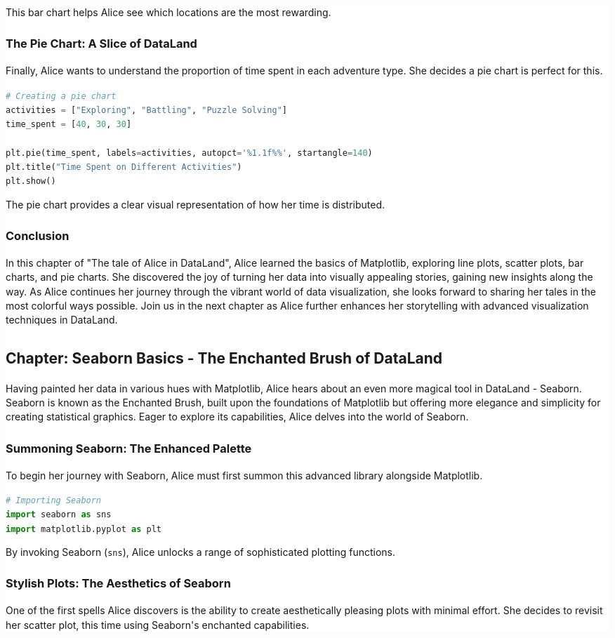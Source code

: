 This bar chart helps Alice see which locations are the most rewarding.

### The Pie Chart: A Slice of DataLand

Finally, Alice wants to understand the proportion of time spent in each adventure type. She decides a pie chart is perfect for this.

```python
# Creating a pie chart
activities = ["Exploring", "Battling", "Puzzle Solving"]
time_spent = [40, 30, 30]

plt.pie(time_spent, labels=activities, autopct='%1.1f%%', startangle=140)
plt.title("Time Spent on Different Activities")
plt.show()
```

The pie chart provides a clear visual representation of how her time is distributed.

### Conclusion

In this chapter of "The tale of Alice in DataLand", Alice learned the basics of Matplotlib, exploring line plots, scatter plots, bar charts, and pie charts. She discovered the joy of turning her data into visually appealing stories, gaining new insights along the way. As Alice continues her journey through the vibrant world of data visualization, she looks forward to sharing her tales in the most colorful ways possible. Join us in the next chapter as Alice further enhances her storytelling with advanced visualization techniques in DataLand.

## Chapter: Seaborn Basics - The Enchanted Brush of DataLand


Having painted her data in various hues with Matplotlib, Alice hears about an even more magical tool in DataLand - Seaborn. Seaborn is known as the Enchanted Brush, built upon the foundations of Matplotlib but offering more elegance and simplicity for creating statistical graphics. Eager to explore its capabilities, Alice delves into the world of Seaborn.

### Summoning Seaborn: The Enhanced Palette

To begin her journey with Seaborn, Alice must first summon this advanced library alongside Matplotlib.

```python
# Importing Seaborn
import seaborn as sns
import matplotlib.pyplot as plt
```

By invoking Seaborn (`sns`), Alice unlocks a range of sophisticated plotting functions.

### Stylish Plots: The Aesthetics of Seaborn

One of the first spells Alice discovers is the ability to create aesthetically pleasing plots with minimal effort. She decides to revisit her scatter plot, this time using Seaborn's enchanted capabilities.

